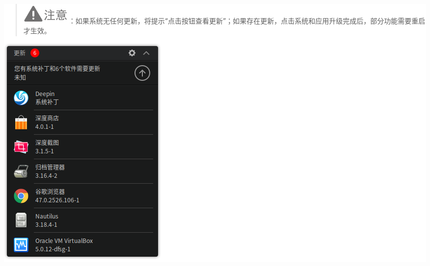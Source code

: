 > ![attention](icon/attention.svg)：如果系统无任何更新，将提示“点击按钮查看更新”；如果存在更新，点击系统和应用升级完成后，部分功能需要重启才生效。

 ![0|systemupgrade](png/systemupgrade.png)
